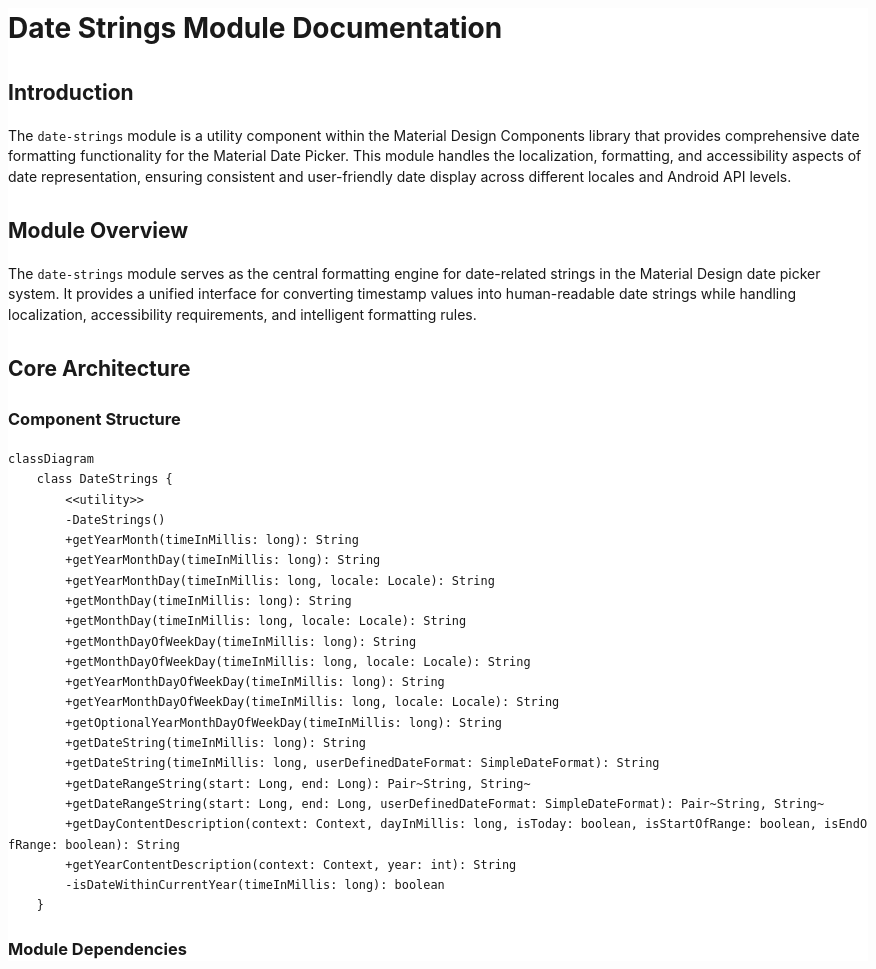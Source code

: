 # Date Strings Module Documentation

## Introduction

The `date-strings` module is a utility component within the Material Design Components library that provides comprehensive date formatting functionality for the Material Date Picker. This module handles the localization, formatting, and accessibility aspects of date representation, ensuring consistent and user-friendly date display across different locales and Android API levels.

## Module Overview

The `date-strings` module serves as the central formatting engine for date-related strings in the Material Design date picker system. It provides a unified interface for converting timestamp values into human-readable date strings while handling localization, accessibility requirements, and intelligent formatting rules.

## Core Architecture

### Component Structure

```mermaid
classDiagram
    class DateStrings {
        <<utility>>
        -DateStrings()
        +getYearMonth(timeInMillis: long): String
        +getYearMonthDay(timeInMillis: long): String
        +getYearMonthDay(timeInMillis: long, locale: Locale): String
        +getMonthDay(timeInMillis: long): String
        +getMonthDay(timeInMillis: long, locale: Locale): String
        +getMonthDayOfWeekDay(timeInMillis: long): String
        +getMonthDayOfWeekDay(timeInMillis: long, locale: Locale): String
        +getYearMonthDayOfWeekDay(timeInMillis: long): String
        +getYearMonthDayOfWeekDay(timeInMillis: long, locale: Locale): String
        +getOptionalYearMonthDayOfWeekDay(timeInMillis: long): String
        +getDateString(timeInMillis: long): String
        +getDateString(timeInMillis: long, userDefinedDateFormat: SimpleDateFormat): String
        +getDateRangeString(start: Long, end: Long): Pair~String, String~
        +getDateRangeString(start: Long, end: Long, userDefinedDateFormat: SimpleDateFormat): Pair~String, String~
        +getDayContentDescription(context: Context, dayInMillis: long, isToday: boolean, isStartOfRange: boolean, isEndOfRange: boolean): String
        +getYearContentDescription(context: Context, year: int): String
        -isDateWithinCurrentYear(timeInMillis: long): boolean
    }
```

### Module Dependencies
